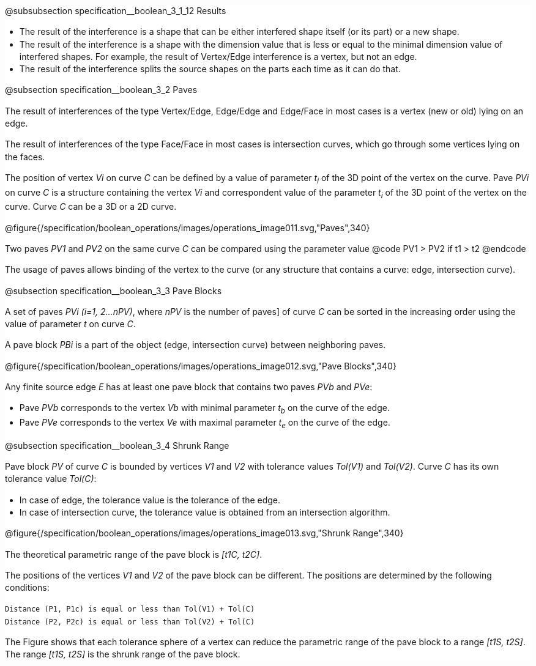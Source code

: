 @subsubsection specification__boolean_3_1_12	Results

* The result of the interference is a shape that can be either interfered shape itself (or its part) or a new shape.
* The result of the interference is a shape with the dimension value that is less or equal to the minimal dimension value of interfered shapes. For example, the result of Vertex/Edge interference is a vertex, but not an edge.
* The result of the interference splits the source shapes on the parts each time as it can do that.

@subsection specification__boolean_3_2	Paves

The result of interferences of the type Vertex/Edge, Edge/Edge and Edge/Face in most cases is a vertex (new or old) lying on an edge.

The result of interferences of the type Face/Face in most cases is intersection curves, which go through some vertices lying on the faces.

The position of vertex *Vi* on curve *C* can be defined by a value of parameter <i>t<sub>i</sub></i> of the 3D point of the vertex on the curve.
Pave *PVi* on curve *C* is a structure containing the vertex *Vi* and correspondent value of the parameter  <i>t<sub>i</sub></i> of the 3D point of the vertex on the curve. Curve *C* can be a 3D or a 2D curve.

@figure{/specification/boolean_operations/images/operations_image011.svg,"Paves",340}

Two paves *PV1* and *PV2* on the same curve *C* can be compared using the parameter value @code PV1 > PV2 if t1 > t2 @endcode  

The usage of paves allows binding of the vertex to the curve (or any structure that contains a curve: edge, intersection curve).


@subsection specification__boolean_3_3	Pave Blocks

A set of paves *PVi (i=1, 2...nPV)*, where *nPV* is the number of paves] of curve *C* can be sorted in the increasing order using the value of parameter *t* on curve *C*.

A pave block *PBi* is a part of the object (edge, intersection curve) between neighboring paves. 

@figure{/specification/boolean_operations/images/operations_image012.svg,"Pave Blocks",340}

Any finite source edge *E* has at least one pave block that contains two paves *PVb* and *PVe*:
* Pave *PVb* corresponds to the vertex *Vb* with minimal parameter <i>t<sub>b</sub></i> on the curve of the edge.
* Pave *PVe* corresponds to the vertex *Ve* with maximal parameter <i>t<sub>e</sub></i> on the curve of the edge.

@subsection specification__boolean_3_4 Shrunk Range

Pave block *PV* of curve *C* is bounded by vertices *V1* and *V2* with tolerance values *Tol(V1)* and *Tol(V2)*. Curve *C* has its own tolerance value *Tol(C)*:
* In case of edge, the tolerance value is the tolerance of the edge.
* In case of intersection curve, the tolerance value is obtained from an intersection algorithm.

@figure{/specification/boolean_operations/images/operations_image013.svg,"Shrunk Range",340}

The theoretical parametric range of the pave block is <i>[t1C, t2C]</i>.

The positions of the vertices *V1* and *V2* of the pave block can be different. The positions are determined by the following conditions:
~~~~
Distance (P1, P1c) is equal or less than Tol(V1) + Tol(C)
Distance (P2, P2c) is equal or less than Tol(V2) + Tol(C)
~~~~
The Figure shows that each tolerance sphere of a vertex can reduce the parametric range of the pave block to a range <i>[t1S, t2S]</i>. The range <i>[t1S, t2S]</i> is the shrunk range of the pave block. 
